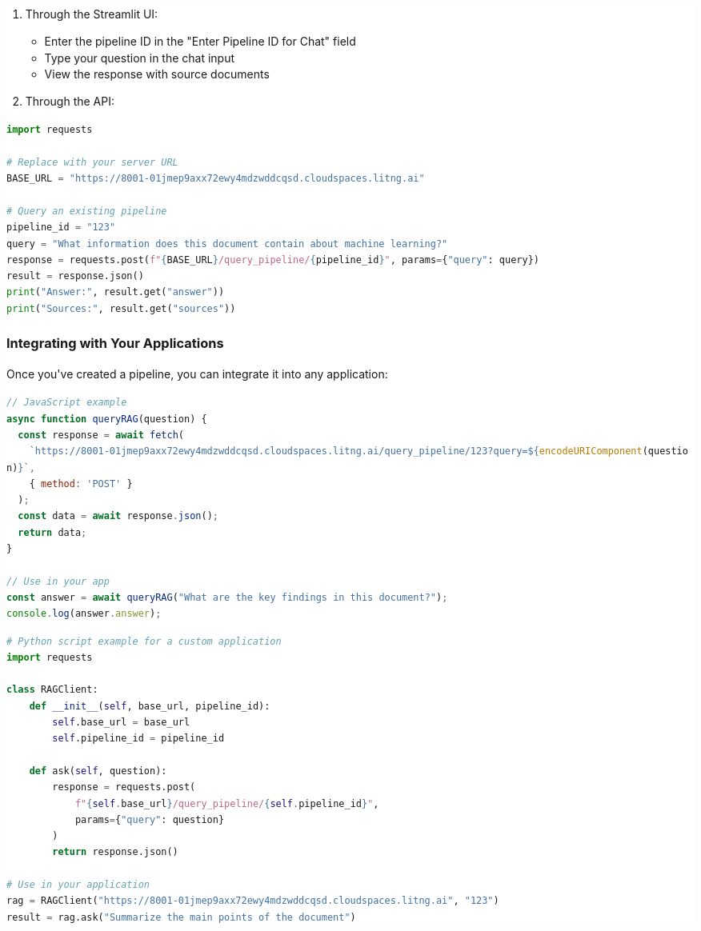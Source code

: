 1. Through the Streamlit UI:
   - Enter the pipeline ID in the "Enter Pipeline ID for Chat" field
   - Type your question in the chat input
   - View the response with source documents

2. Through the API:
```python
import requests

# Replace with your server URL
BASE_URL = "https://8001-01jmep9axx72ewy4mdzwddcqsd.cloudspaces.litng.ai"

# Query an existing pipeline
pipeline_id = "123"
query = "What information does this document contain about machine learning?"
response = requests.post(f"{BASE_URL}/query_pipeline/{pipeline_id}", params={"query": query})
result = response.json()
print("Answer:", result.get("answer"))
print("Sources:", result.get("sources"))
```

### Integrating with Your Applications

Once you've created a pipeline, you can integrate it into any application:

```javascript
// JavaScript example
async function queryRAG(question) {
  const response = await fetch(
    `https://8001-01jmep9axx72ewy4mdzwddcqsd.cloudspaces.litng.ai/query_pipeline/123?query=${encodeURIComponent(question)}`,
    { method: 'POST' }
  );
  const data = await response.json();
  return data;
}

// Use in your app
const answer = await queryRAG("What are the key findings in this document?");
console.log(answer.answer);
```

```python
# Python script example for a custom application
import requests

class RAGClient:
    def __init__(self, base_url, pipeline_id):
        self.base_url = base_url
        self.pipeline_id = pipeline_id
        
    def ask(self, question):
        response = requests.post(
            f"{self.base_url}/query_pipeline/{self.pipeline_id}", 
            params={"query": question}
        )
        return response.json()

# Use in your application
rag = RAGClient("https://8001-01jmep9axx72ewy4mdzwddcqsd.cloudspaces.litng.ai", "123")
result = rag.ask("Summarize the main points of the document")
```
